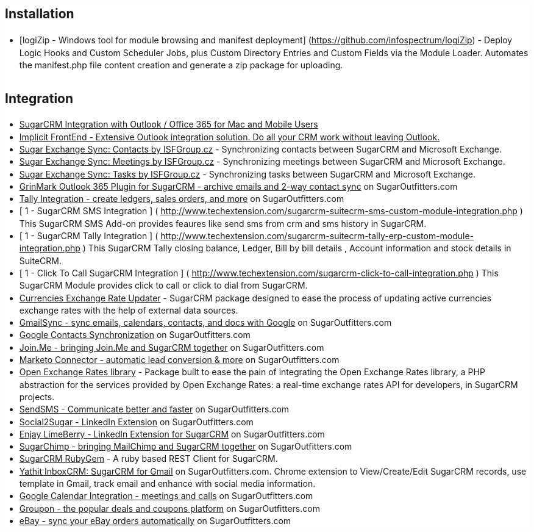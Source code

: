 ## Installation
* [logiZip - Windows tool for module browsing and manifest deployment] (https://github.com/infospectrum/logiZip) - Deploy Logic Hooks and Custom Scheduler Jobs, plus Custom Directory Entries and Custom Fields via the Module Loader. Automates the manifest.php file content creation and generate a zip package for uploading.

## Integration
* [SugarCRM Integration with Outlook / Office 365 for Mac and Mobile Users](http://outlook-integration.com/office365.aspx)
* [Implicit FrontEnd - Extensive Outlook integration solution. Do all your CRM work without leaving Outlook.](http://outlook-integration.com)
* [Sugar Exchange Sync: Contacts by ISFGroup.cz](http://www.isfgroup.cz/en/sugarcrm-modules/sugar-exchange-contacts) - Synchronizing contacts between SugarCRM and Microsoft Exchange.
* [Sugar Exchange Sync: Meetings by ISFGroup.cz](http://www.isfgroup.cz/en/sugarcrm-modules/sugar-exchange-meetings) - Synchronizing meetings between SugarCRM and Microsoft Exchange.
* [Sugar Exchange Sync: Tasks by ISFGroup.cz](http://www.isfgroup.cz/en/sugarcrm-modules/sugar-exchange-tasks) - Synchronizing tasks between SugarCRM and Microsoft Exchange.
* [GrinMark Outlook 365 Plugin for SugarCRM - archive emails and 2-way contact sync](https://www.sugaroutfitters.com/addons/grinmark-outlook-365-addin-for-sugarcrm) on SugarOutfitters.com
* [Tally Integration - create ledgers, sales orders, and more](https://www.sugaroutfitters.com/addons/sugarcrm-tally-integration) on SugarOutfitters.com
* [ 1 - SugarCRM SMS Integration ] ( http://www.techextension.com/sugarcrm-suitecrm-sms-custom-module-integration.php ) This SugarCRM SMS Add-on provides feaures like send sms from crm and sms history in SugarCRM.
* [ 1 - SugarCRM Tally Integration ] ( http://www.techextension.com/sugarcrm-suitecrm-tally-erp-custom-module-integration.php ) This SugarCRM Tally closing balance, Ledger, Bill by bill details , Account information and stock details in SuiteCRM.
*  [ 1 - Click To Call SugarCRM Integration ] ( http://www.techextension.com/sugarcrm-click-to-call-integration.php ) This SugarCRM Module provides click to call or click to dial from SugarCRM.
* [Currencies Exchange Rate Updater](http://github.com/jcsmorais/currencies-exchange-rate-updater) - SugarCRM package designed to ease the process of updating active currencies exchange rates with the help of external data sources.
* [GmailSync - sync emails, calendars, contacts, and docs with Google](https://www.sugaroutfitters.com/addons/gmail-sync) on SugarOutfitters.com
* [Google Contacts Synchronization](https://www.sugaroutfitters.com/addons/google-contacts-synchronization) on SugarOutfitters.com
* [Join.Me - bringing Join.Me and SugarCRM together](https://www.sugaroutfitters.com/addons/joinme-meeting-integration) on SugarOutfitters.com
* [Marketo Connector - automatic lead conversion & more](https://www.sugaroutfitters.com/addons/marketo-connector) on SugarOutfitters.com
* [Open Exchange Rates library](http://github.com/jcsmorais/open-exchange-rates-lib-for-sugarcrm) - Package built to ease the pain of integrating the Open Exchange Rates library, a PHP abstraction for the services provided by Open Exchange Rates: a real-time exchange rates API for developers, in SugarCRM projects.
* [SendSMS - Communicate better and faster](https://www.sugaroutfitters.com/addons/sendsms) on SugarOutfitters.com 
* [Social2Sugar - LinkedIn Extension](https://www.sugaroutfitters.com/addons/linkedin-connector-for-sugarcrm-and-suitecrm) on SugarOutfitters.com 
* [Enjay LimeBerry - LinkedIn Extension for SugarCRM](https://www.sugaroutfitters.com/addons/sugar-linkedin-integration) on SugarOutfitters.com 
* [SugarChimp - bringing MailChimp and SugarCRM together](https://www.sugaroutfitters.com/addons/SugarChimp) on SugarOutfitters.com
* [SugarCRM RubyGem](https://github.com/chicks/sugarcrm) - A ruby based REST Client for SugarCRM.
* [Yathit InboxCRM: SugarCRM for Gmail](https://www.sugaroutfitters.com/addons/yathit-crmininbox-sugarcrm-for-gmail) on SugarOutfitters.com. Chrome extension to View/Create/Edit SugarCRM records, use  template in Gmail, track email and enhance with social media information.
* [Google Calendar Integration - meetings and calls](https://www.sugaroutfitters.com/addons/google-calendar-integration-for-sugarcrm-ce) on SugarOutfitters.com
* [Groupon - the popular deals and coupons platform](https://www.sugaroutfitters.com/addons/groupon-orders-to-crm) on SugarOutfitters.com
* [eBay - sync your eBay orders automatically](https://www.sugaroutfitters.com/addons/ebay-orders-to-sugarcrm-suitecrm) on SugarOutfitters.com